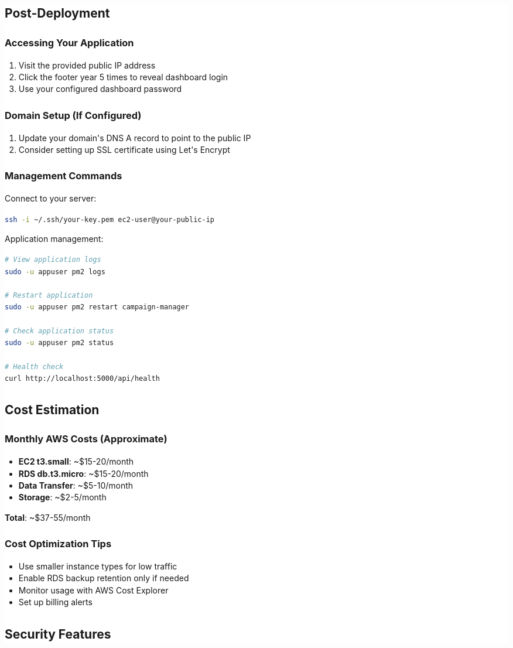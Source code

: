 ## Post-Deployment

### Accessing Your Application
1. Visit the provided public IP address
2. Click the footer year 5 times to reveal dashboard login
3. Use your configured dashboard password

### Domain Setup (If Configured)
1. Update your domain's DNS A record to point to the public IP
2. Consider setting up SSL certificate using Let's Encrypt

### Management Commands
Connect to your server:
```bash
ssh -i ~/.ssh/your-key.pem ec2-user@your-public-ip
```

Application management:
```bash
# View application logs
sudo -u appuser pm2 logs

# Restart application
sudo -u appuser pm2 restart campaign-manager

# Check application status
sudo -u appuser pm2 status

# Health check
curl http://localhost:5000/api/health
```

## Cost Estimation

### Monthly AWS Costs (Approximate)
- **EC2 t3.small**: ~$15-20/month
- **RDS db.t3.micro**: ~$15-20/month
- **Data Transfer**: ~$5-10/month
- **Storage**: ~$2-5/month

**Total**: ~$37-55/month

### Cost Optimization Tips
- Use smaller instance types for low traffic
- Enable RDS backup retention only if needed
- Monitor usage with AWS Cost Explorer
- Set up billing alerts

## Security Features
